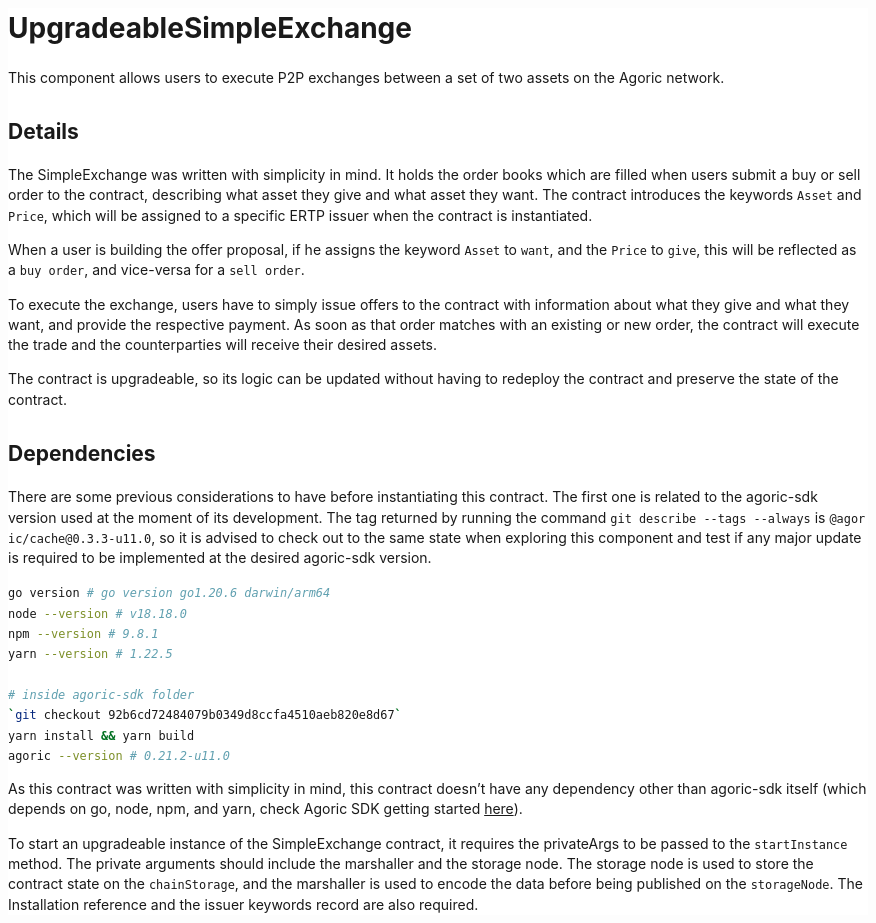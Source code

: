 # UpgradeableSimpleExchange

This component allows users to execute P2P exchanges between a set of two assets on the Agoric network.

## Details

The SimpleExchange was written with simplicity in mind. It holds the order books which are filled when users submit a buy or sell order to the contract, describing what asset they give and what asset they want. The contract introduces the keywords `Asset` and `Price`, which will be assigned to a specific ERTP issuer when the contract is instantiated.

When a user is building the offer proposal, if he assigns the keyword `Asset` to `want`, and the `Price` to `give`, this will be reflected as a `buy order`, and vice-versa for a `sell order`.

To execute the exchange, users have to simply issue offers to the contract with information about what they give and what they want, and provide the respective payment. As soon as that order matches with an existing or new order, the contract will execute the trade and the counterparties will receive their desired assets.

The contract is upgradeable, so its logic can be updated without having to redeploy the contract and preserve the state of the contract.

## Dependencies

There are some previous considerations to have before instantiating this contract.
The first one is related to the agoric-sdk version used at the moment of its development. The tag returned by running the command `git describe --tags --always` is `@agoric/cache@0.3.3-u11.0`, so it is advised to check out to the same state when exploring this component and test if any major update is required to be implemented at the desired agoric-sdk version.

```bash
go version # go version go1.20.6 darwin/arm64
node --version # v18.18.0
npm --version # 9.8.1
yarn --version # 1.22.5

# inside agoric-sdk folder
`git checkout 92b6cd72484079b0349d8ccfa4510aeb820e8d67`
yarn install && yarn build
agoric --version # 0.21.2-u11.0
```

As this contract was written with simplicity in mind, this contract doesn’t have any dependency other than agoric-sdk itself (which depends on go, node, npm, and yarn, check Agoric SDK getting started [here](https://docs.agoric.com/guides/getting-started/#getting-support)).

To start an upgradeable instance of the SimpleExchange contract, it requires the privateArgs to be passed to the `startInstance` method. The private arguments should include the marshaller and the storage node. The storage node is used to store the contract state on the `chainStorage`, and the marshaller is used to encode the data before being published on the `storageNode`. The Installation reference and the issuer keywords record are also required.
